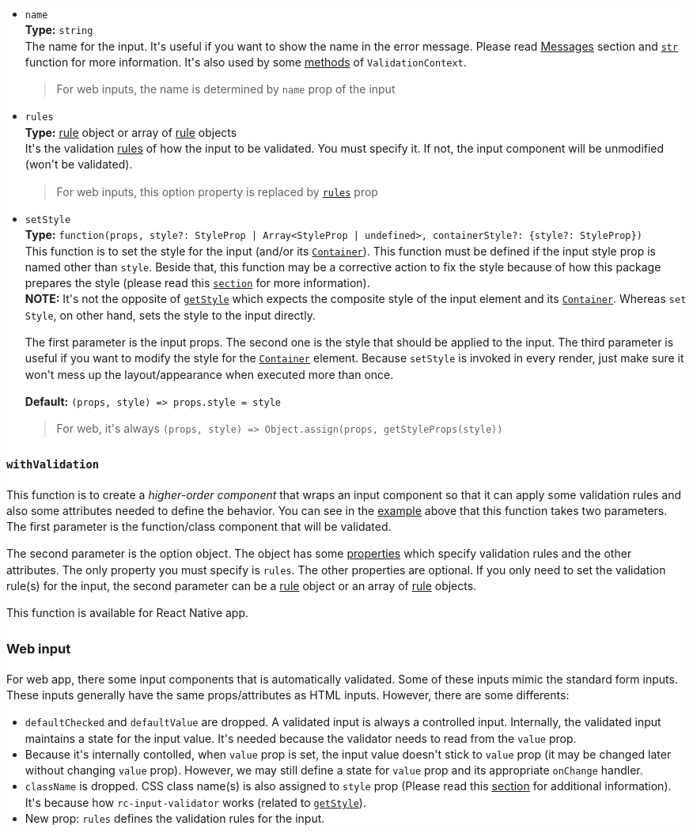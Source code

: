 - `name` <a name="withvalidation-name"></a>   
  **Type:** `string`  
  The name for the input. It's useful if you want to show the name in the error message.
  Please read [Messages](#user-content-messages) section and
  [`str`](#user-content-function-str) function for more information. It's also used by some
  [methods](#user-content-validationcontext_members) of `ValidationContext`.
  > For web inputs, the name is determined by `name` prop of the input

- `rules` <a name="withvalidation-rules"></a>   
  **Type:** [rule](#user-content-rule) object or array of [rule](#user-content-rule) objects   
  It's the validation [rules](#user-content-rule) of how the input to be validated. You must
  specify it. If not, the input component will be unmodified (won't be validated).
  > For web inputs, this option property is replaced by
  > [`rules`](#user-content-web_input-rules) prop

- `setStyle` <a name="withvalidation-setstyle"></a>  
  **Type:** `function(props, style?: StyleProp | Array<StyleProp | undefined>, containerStyle?: {style?: StyleProp})`  
  This function is to set the style for the input (and/or its
  [`Container`](#user-content-withvalidation-container)). This function must be defined if the
  input style prop is named other than `style`. Beside that, this function may be a corrective
  action to fix the style because of how this package prepares the style (please read this
  [`section`](#user-content-style_handling-native) for more information).  
  **NOTE:** It's not the opposite of [`getStyle`](#user-content-withvalidation-setstyle) which
  expects the composite style of the input element and its
  [`Container`](#user-content-withvalidation-container). Whereas `setStyle`, on other hand,
  sets the style to the input directly.

  The first parameter is the input props. The second one is the style that should be applied
  to the input. The third parameter is useful if you want to modify the style for the
  [`Container`](#user-content-withvalidation-container) element. Because `setStyle` is invoked
  in every render, just make sure it won't mess up the layout/appearance when executed more
  than once.

  **Default:** `(props, style) => props.style = style`   
  > For web, it's always `(props, style) => Object.assign(props, getStyleProps(style))`

### `withValidation` <a name="withvalidation"></a>
This function is to create a *higher-order component* that wraps an input component so that it
can apply some validation rules and also some attributes needed to define the behavior. You
can see in the [example](#user-content-brief_example-native) above that this function takes
two parameters. The first parameter is the function/class component that will be validated.

The second parameter is the option object. The object has some
[properties](#user-content-withvalidation-option-properties) which specify validation rules
and the other attributes. The only property you must specify is `rules`. The other properties
are optional. If you only need to set the validation rule(s) for the input, the second
parameter can be a [rule](#user-content-rule) object or an array of [rule](#user-content-rule)
objects.

This function is available for React Native app.

### Web input <a name="web_input"></a>
For web app, there some input components that is automatically validated. Some of these inputs
mimic the standard form inputs. These inputs generally have the same props/attributes as HTML
inputs. However, there are some differents:
- `defaultChecked` and `defaultValue` are dropped. A validated input is always a controlled
  input. Internally, the validated input maintains a state for the input value. It's needed
  because the validator needs to read from the `value` prop.
- Because it's internally contolled, when `value` prop is set, the input value doesn't stick
  to `value` prop (it may be changed later without changing `value` prop). However, we may
  still define a state for `value` prop and its appropriate `onChange` handler.
- `className` is dropped. CSS class name(s) is also assigned to `style` prop (Please read this
  [section](#user-content-style_handling-web) for additional information). It's because how
  `rc-input-validator` works (related to [`getStyle`](#user-content-withvalidation-getstyle)).
- New prop: `rules` <a name="web_input-rules"></a> defines the validation rules for the input.